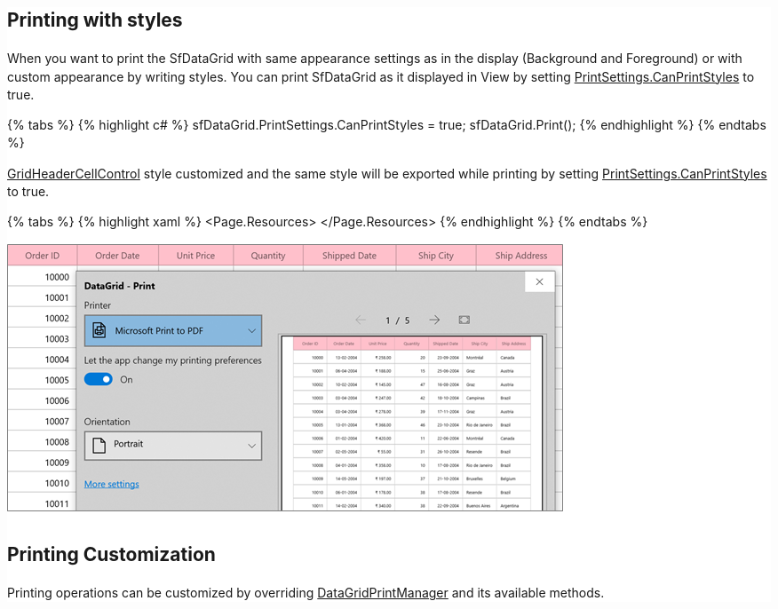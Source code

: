 ## Printing with styles

When you want to print the SfDataGrid with same appearance settings as in the display (Background and Foreground) or with custom appearance by writing styles.
You can print SfDataGrid as it displayed in View by setting [PrintSettings.CanPrintStyles](https://help.syncfusion.com/cr/winui/Syncfusion.UI.Xaml.DataGrid.Print.DataGridPrintSettings.html#Syncfusion_UI_Xaml_DataGrid_Print_DataGridPrintSettings_CanPrintStyles) to true.

{% tabs %}
{% highlight c# %}
sfDataGrid.PrintSettings.CanPrintStyles = true;
sfDataGrid.Print();
{% endhighlight %}
{% endtabs %}

[GridHeaderCellControl](https://help.syncfusion.com/cr/winui/Syncfusion.UI.Xaml.DataGrid.GridHeaderCellControl.html) style customized and the same style will be exported while printing by setting [PrintSettings.CanPrintStyles](https://help.syncfusion.com/cr/winui/Syncfusion.UI.Xaml.DataGrid.Print.DataGridPrintSettings.html#Syncfusion_UI_Xaml_DataGrid_Print_DataGridPrintSettings_CanPrintStyles) to true.

{% tabs %}
{% highlight xaml %}
<Page.Resources>
    <Style TargetType="syncfusion:GridHeaderCellControl">
        <Setter Property="Background" Value="LightPink"/>
    </Style>
</Page.Resources>
{% endhighlight %}
{% endtabs %}

![Shows same style as in view for WinUI DataGrid using CanPrintStyles API while printing](Printing-images/Printing-image5.png)

## Printing Customization 

Printing operations can be customized by overriding [DataGridPrintManager](https://help.syncfusion.com/cr/winui/Syncfusion.UI.Xaml.DataGrid.Print.DataGridPrintManager.html) and its available methods.

